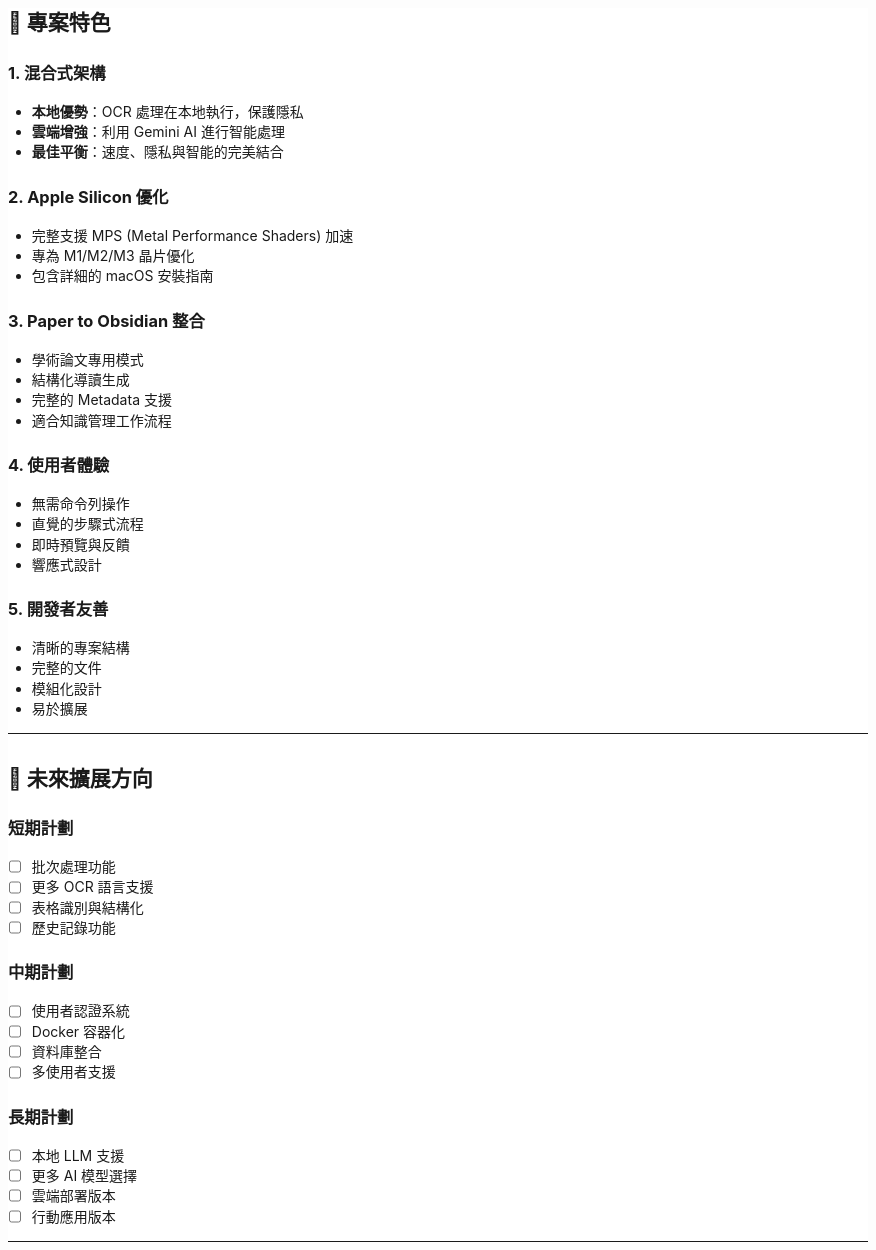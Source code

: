## 🎯 專案特色

### 1. 混合式架構
- **本地優勢**：OCR 處理在本地執行，保護隱私
- **雲端增強**：利用 Gemini AI 進行智能處理
- **最佳平衡**：速度、隱私與智能的完美結合

### 2. Apple Silicon 優化
- 完整支援 MPS (Metal Performance Shaders) 加速
- 專為 M1/M2/M3 晶片優化
- 包含詳細的 macOS 安裝指南

### 3. Paper to Obsidian 整合
- 學術論文專用模式
- 結構化導讀生成
- 完整的 Metadata 支援
- 適合知識管理工作流程

### 4. 使用者體驗
- 無需命令列操作
- 直覺的步驟式流程
- 即時預覽與反饋
- 響應式設計

### 5. 開發者友善
- 清晰的專案結構
- 完整的文件
- 模組化設計
- 易於擴展

---

## 🚧 未來擴展方向

### 短期計劃
- [ ] 批次處理功能
- [ ] 更多 OCR 語言支援
- [ ] 表格識別與結構化
- [ ] 歷史記錄功能

### 中期計劃
- [ ] 使用者認證系統
- [ ] Docker 容器化
- [ ] 資料庫整合
- [ ] 多使用者支援

### 長期計劃
- [ ] 本地 LLM 支援
- [ ] 更多 AI 模型選擇
- [ ] 雲端部署版本
- [ ] 行動應用版本

---